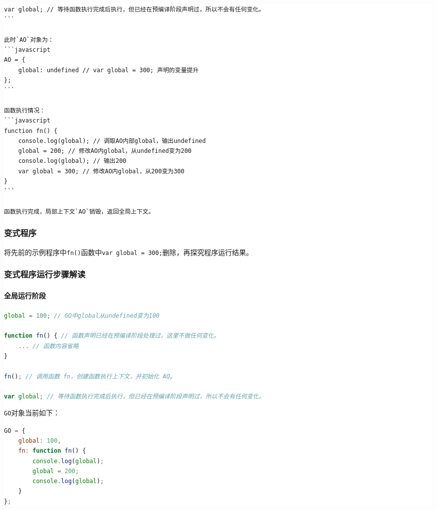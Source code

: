    var global; // 等待函数执行完成后执行，但已经在预编译阶段声明过，所以不会有任何变化。
    ```

    此时`AO`对象为：
    ```javascript
    AO = {
        global: undefined // var global = 300; 声明的变量提升
    };
    ```

    函数执行情况：
    ```javascript
    function fn() {
        console.log(global); // 调取AO内部global，输出undefined
        global = 200; // 修改AO内global，从undefined变为200
        console.log(global); // 输出200
        var global = 300; // 修改AO内global，从200变为300
    }
    ```

    函数执行完成，局部上下文`AO`销毁，返回全局上下文。

### 变式程序
    
将先前的示例程序中`fn()`函数中`var global = 300;`删除，再探究程序运行结果。

### 变式程序运行步骤解读

#### 全局运行阶段

```javascript
global = 100; // GO中global从undefined变为100

function fn() { // 函数声明已经在预编译阶段处理过，这里不做任何变化。
    ... // 函数内容省略
}

fn(); // 调用函数 fn，创建函数执行上下文，并初始化 AO。

var global; // 等待函数执行完成后执行，但已经在预编译阶段声明过，所以不会有任何变化。
```

`GO`对象当前如下：

```javascript
GO = {
    global: 100,
    fn: function fn() {
        console.log(global);
        global = 200;
        console.log(global);
    }
};
```
